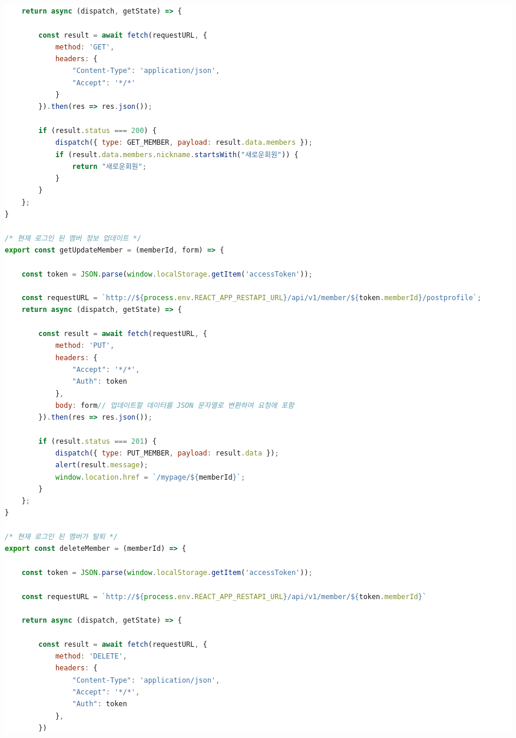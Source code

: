 ~~~javascript
    return async (dispatch, getState) => {

        const result = await fetch(requestURL, {
            method: 'GET',
            headers: {
                "Content-Type": 'application/json',
                "Accept": '*/*'
            }
        }).then(res => res.json());

        if (result.status === 200) {
            dispatch({ type: GET_MEMBER, payload: result.data.members });
            if (result.data.members.nickname.startsWith("새로운회원")) {
                return "새로운회원";
            }
        }
    };
}

/* 현재 로그인 된 멤버 정보 업데이트 */
export const getUpdateMember = (memberId, form) => {

    const token = JSON.parse(window.localStorage.getItem('accessToken'));

    const requestURL = `http://${process.env.REACT_APP_RESTAPI_URL}/api/v1/member/${token.memberId}/postprofile`;
    return async (dispatch, getState) => {

        const result = await fetch(requestURL, {
            method: 'PUT',
            headers: {
                "Accept": '*/*',
                "Auth": token
            },
            body: form// 업데이트할 데이터를 JSON 문자열로 변환하여 요청에 포함
        }).then(res => res.json());

        if (result.status === 201) {
            dispatch({ type: PUT_MEMBER, payload: result.data });
            alert(result.message);
            window.location.href = `/mypage/${memberId}`;
        }
    };
}

/* 현재 로그인 된 멤버가 탈퇴 */
export const deleteMember = (memberId) => {

    const token = JSON.parse(window.localStorage.getItem('accessToken'));

    const requestURL = `http://${process.env.REACT_APP_RESTAPI_URL}/api/v1/member/${token.memberId}`

    return async (dispatch, getState) => {

        const result = await fetch(requestURL, {
            method: 'DELETE',
            headers: {
                "Content-Type": 'application/json',
                "Accept": '*/*',
                "Auth": token
            },
        })
~~~